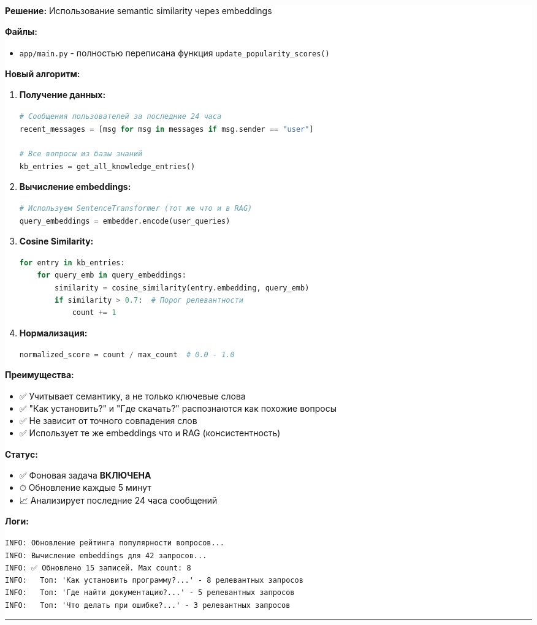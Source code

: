 **Решение:** Использование semantic similarity через embeddings

**Файлы:**
- `app/main.py` - полностью переписана функция `update_popularity_scores()`

**Новый алгоритм:**

1. **Получение данных:**
   ```python
   # Сообщения пользователей за последние 24 часа
   recent_messages = [msg for msg in messages if msg.sender == "user"]
   
   # Все вопросы из базы знаний
   kb_entries = get_all_knowledge_entries()
   ```

2. **Вычисление embeddings:**
   ```python
   # Используем SentenceTransformer (тот же что и в RAG)
   query_embeddings = embedder.encode(user_queries)
   ```

3. **Cosine Similarity:**
   ```python
   for entry in kb_entries:
       for query_emb in query_embeddings:
           similarity = cosine_similarity(entry.embedding, query_emb)
           if similarity > 0.7:  # Порог релевантности
               count += 1
   ```

4. **Нормализация:**
   ```python
   normalized_score = count / max_count  # 0.0 - 1.0
   ```

**Преимущества:**
- ✅ Учитывает семантику, а не только ключевые слова
- ✅ "Как установить?" и "Где скачать?" распознаются как похожие вопросы
- ✅ Не зависит от точного совпадения слов
- ✅ Использует те же embeddings что и RAG (консистентность)

**Статус:**
- ✅ Фоновая задача **ВКЛЮЧЕНА**
- ⏱ Обновление каждые 5 минут
- 📈 Анализирует последние 24 часа сообщений

**Логи:**
```
INFO: Обновление рейтинга популярности вопросов...
INFO: Вычисление embeddings для 42 запросов...
INFO: ✅ Обновлено 15 записей. Max count: 8
INFO:   Топ: 'Как установить программу?...' - 8 релевантных запросов
INFO:   Топ: 'Где найти документацию?...' - 5 релевантных запросов
INFO:   Топ: 'Что делать при ошибке?...' - 3 релевантных запросов
```

---
